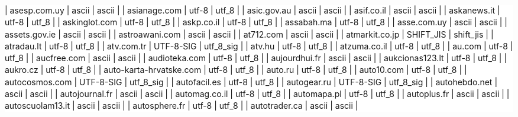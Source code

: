 | asesp.com.uy | ascii | ascii |
| asianage.com | utf-8 | utf_8 |
| asic.gov.au | ascii | ascii |
| asif.co.il | ascii | ascii |
| askanews.it | utf-8 | utf_8 |
| askinglot.com | utf-8 | utf_8 |
| askp.co.il | utf-8 | utf_8 |
| assabah.ma | utf-8 | utf_8 |
| asse.com.uy | ascii | ascii |
| assets.gov.ie | ascii | ascii |
| astroawani.com | ascii | ascii |
| at712.com | ascii | ascii |
| atmarkit.co.jp | SHIFT_JIS | shift_jis |
| atradau.lt | utf-8 | utf_8 |
| atv.com.tr | UTF-8-SIG | utf_8_sig |
| atv.hu | utf-8 | utf_8 |
| atzuma.co.il | utf-8 | utf_8 |
| au.com | utf-8 | utf_8 |
| aucfree.com | ascii | ascii |
| audioteka.com | utf-8 | utf_8 |
| aujourdhui.fr | ascii | ascii |
| aukcionas123.lt | utf-8 | utf_8 |
| aukro.cz | utf-8 | utf_8 |
| auto-karta-hrvatske.com | utf-8 | utf_8 |
| auto.ru | utf-8 | utf_8 |
| auto10.com | utf-8 | utf_8 |
| autocosmos.com | UTF-8-SIG | utf_8_sig |
| autofacil.es | utf-8 | utf_8 |
| autogear.ru | UTF-8-SIG | utf_8_sig |
| autohebdo.net | ascii | ascii |
| autojournal.fr | ascii | ascii |
| automag.co.il | utf-8 | utf_8 |
| automapa.pl | utf-8 | utf_8 |
| autoplus.fr | ascii | ascii |
| autoscuolam13.it | ascii | ascii |
| autosphere.fr | utf-8 | utf_8 |
| autotrader.ca | ascii | ascii |